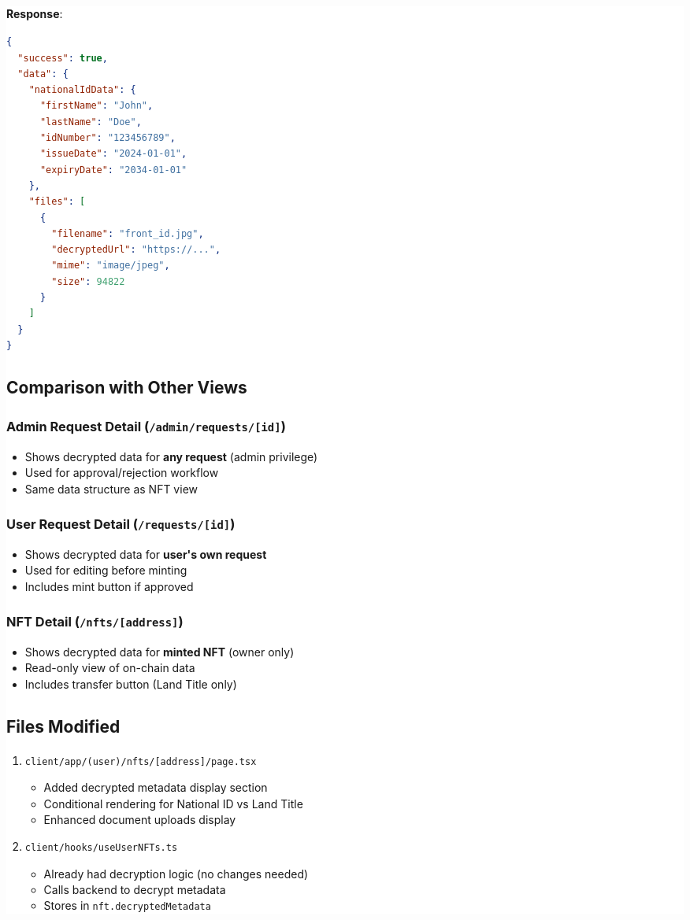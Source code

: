 **Response**:
```json
{
  "success": true,
  "data": {
    "nationalIdData": {
      "firstName": "John",
      "lastName": "Doe",
      "idNumber": "123456789",
      "issueDate": "2024-01-01",
      "expiryDate": "2034-01-01"
    },
    "files": [
      {
        "filename": "front_id.jpg",
        "decryptedUrl": "https://...",
        "mime": "image/jpeg",
        "size": 94822
      }
    ]
  }
}
```

## Comparison with Other Views

### Admin Request Detail (`/admin/requests/[id]`)
- Shows decrypted data for **any request** (admin privilege)
- Used for approval/rejection workflow
- Same data structure as NFT view

### User Request Detail (`/requests/[id]`)
- Shows decrypted data for **user's own request**
- Used for editing before minting
- Includes mint button if approved

### NFT Detail (`/nfts/[address]`)
- Shows decrypted data for **minted NFT** (owner only)
- Read-only view of on-chain data
- Includes transfer button (Land Title only)

## Files Modified

1. `client/app/(user)/nfts/[address]/page.tsx`
   - Added decrypted metadata display section
   - Conditional rendering for National ID vs Land Title
   - Enhanced document uploads display

2. `client/hooks/useUserNFTs.ts`
   - Already had decryption logic (no changes needed)
   - Calls backend to decrypt metadata
   - Stores in `nft.decryptedMetadata`
